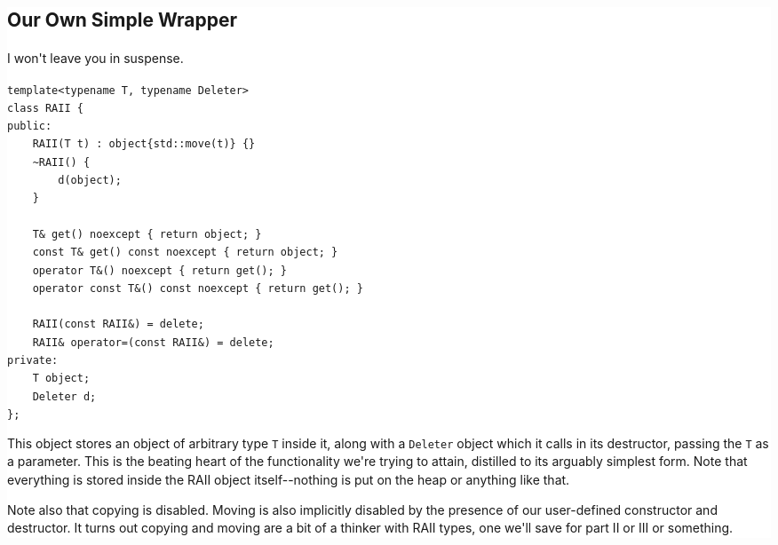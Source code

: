 





## Our Own Simple Wrapper







I won't leave you in suspense.






    
    template<typename T, typename Deleter>
    class RAII {
    public:
        RAII(T t) : object{std::move(t)} {}
        ~RAII() {
            d(object);
        }
    
        T& get() noexcept { return object; }
        const T& get() const noexcept { return object; }
        operator T&() noexcept { return get(); }
        operator const T&() const noexcept { return get(); }
    
        RAII(const RAII&) = delete;
        RAII& operator=(const RAII&) = delete;
    private:
        T object;
        Deleter d;
    };







This object stores an object of arbitrary type `T` inside it, along with a `Deleter` object which it calls in its destructor, passing the `T` as a parameter. This is the beating heart of the functionality we're trying to attain, distilled to its arguably simplest form. Note that everything is stored inside the RAII object itself--nothing is put on the heap or anything like that.







Note also that copying is disabled. Moving is also implicitly disabled by the presence of our user-defined constructor and destructor. It turns out copying and moving are a bit of a thinker with RAII types, one we'll save for part II or III or something.






